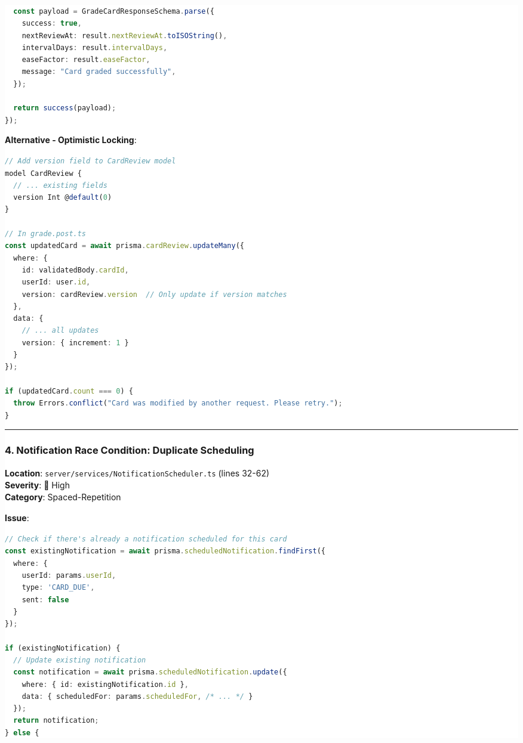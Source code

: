 ```typescript
  const payload = GradeCardResponseSchema.parse({
    success: true,
    nextReviewAt: result.nextReviewAt.toISOString(),
    intervalDays: result.intervalDays,
    easeFactor: result.easeFactor,
    message: "Card graded successfully",
  });

  return success(payload);
});
```

**Alternative - Optimistic Locking**:
```typescript
// Add version field to CardReview model
model CardReview {
  // ... existing fields
  version Int @default(0)
}

// In grade.post.ts
const updatedCard = await prisma.cardReview.updateMany({
  where: {
    id: validatedBody.cardId,
    userId: user.id,
    version: cardReview.version  // Only update if version matches
  },
  data: {
    // ... all updates
    version: { increment: 1 }
  }
});

if (updatedCard.count === 0) {
  throw Errors.conflict("Card was modified by another request. Please retry.");
}
```

---

### 4. Notification Race Condition: Duplicate Scheduling
**Location**: `server/services/NotificationScheduler.ts` (lines 32-62)  
**Severity**: 🔴 High  
**Category**: Spaced-Repetition

**Issue**:
```typescript
// Check if there's already a notification scheduled for this card
const existingNotification = await prisma.scheduledNotification.findFirst({
  where: {
    userId: params.userId,
    type: 'CARD_DUE',
    sent: false
  }
});

if (existingNotification) {
  // Update existing notification
  const notification = await prisma.scheduledNotification.update({
    where: { id: existingNotification.id },
    data: { scheduledFor: params.scheduledFor, /* ... */ }
  });
  return notification;
} else {
```